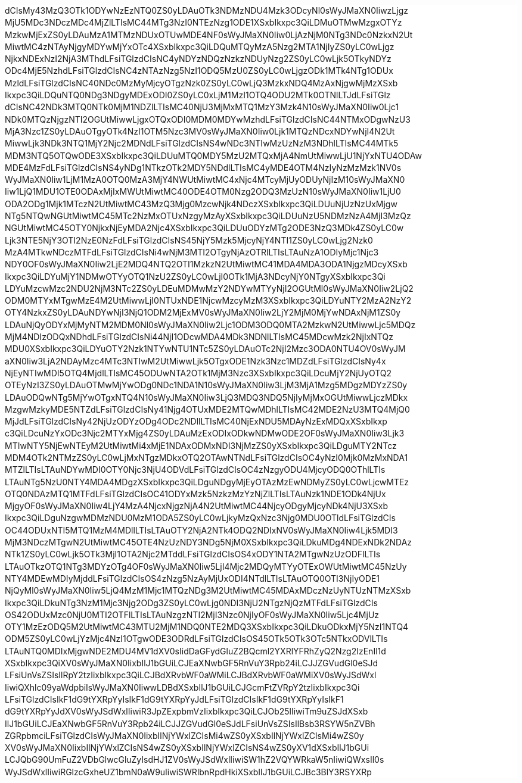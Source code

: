 dCIsMy43MzQ3OTk1ODYwNzEzNTQ0ZS0yLDAuOTk3NDMzNDU4Mzk3ODcyNl0sWyJMaXN0IiwzLjgz
MjU5MDc3NDczMDc4MjZlLTIsMC44MTg3NzI0NTEzNzg1ODE1XSxbIkxpc3QiLDMuOTMwMzgxOTYz
MzkwMjExZS0yLDAuMzA1MTMzNDUxOTUwMDE4NF0sWyJMaXN0Iiw0LjAzNjM0NTg3NDc0NzkxN2Ut
MiwtMC4zNTAyNjgyMDYwMjYxOTc4XSxbIkxpc3QiLDQuMTQyMzA5Nzg2MTA1NjIyZS0yLC0wLjgz
NjkxNDExNzI2NjA3MThdLFsiTGlzdCIsNC4yNDYzNDQzNzkzNDUyNzg2ZS0yLC0wLjk5OTkyNDYz
ODc4MjE5NzhdLFsiTGlzdCIsNC4zNTAzNzg5NzI1ODQ5MzU0ZS0yLC0wLjgzODk1MTk4NTg1ODUx
MzldLFsiTGlzdCIsNC40NDc0MzMyMjcyOTgzNzk0ZS0yLC0wLjQ3MzkxNDQ4MzAxNjgwMjMzXSxb
Ikxpc3QiLDQuNTQ0NDg3NDgyMDExODI0ZS0yLC0xLjM1MzI1OTQ4ODU2MTk0OTNlLTJdLFsiTGlz
dCIsNC42NDk3MTQ0NTk0MjM1NDZlLTIsMC40NjU3MjMxMTQ1MzY3Mzk4N10sWyJMaXN0Iiw0Ljc1
NDk0MTQzNjgzNTI2OGUtMiwwLjgxOTQxODI0MDM0MDYwMzhdLFsiTGlzdCIsNC44NTMxODgwNzU3
MjA3Nzc1ZS0yLDAuOTgyOTk4NzI1OTM5Nzc3MV0sWyJMaXN0Iiw0Ljk1MTQzNDcxNDYwNjI4N2Ut
MiwwLjk3NDk3NTQ1MjY2Njc2MDNdLFsiTGlzdCIsNS4wNDc3NTIwMzUzNzM3NDhlLTIsMC44MTk5
MDM3NTQ5OTQwODE3XSxbIkxpc3QiLDUuMTQ0MDY5MzU2MTQxMjA4NmUtMiwwLjU1NjYxNTU4ODAw
MDE4MzFdLFsiTGlzdCIsNS4yNDg1NTkzOTk2MDY5NDdlLTIsMC4yMDE4OTM4NzIyNzMzMzk1NV0s
WyJMaXN0Iiw1LjM1MzA0OTQ0MzA3MjY4NWUtMiwtMC4xNjc4MTcyMjUyODUyNjIzM10sWyJMaXN0
Iiw1LjQ1MDU1OTE0ODAxMjIxMWUtMiwtMC40ODE4OTM0Nzg2ODQ3MzUzN10sWyJMaXN0Iiw1LjU0
ODA2ODg1Mjk1MTczN2UtMiwtMC43MzQ3Mjg0MzcwNjk4NDczXSxbIkxpc3QiLDUuNjUzNzUxMjgw
NTg5NTQwNGUtMiwtMC45MTc2NzMxOTUxNzgyMzAyXSxbIkxpc3QiLDUuNzU5NDMzNzA4MjI3MzQz
NGUtMiwtMC45OTY0NjkxNjEyMDA2Njc4XSxbIkxpc3QiLDUuODYzMTg2ODE3NzQ3MDk4ZS0yLC0w
Ljk3NTE5NjY3OTI2NzE0NzFdLFsiTGlzdCIsNS45NjY5Mzk5MjcyNjY4NTI1ZS0yLC0wLjg2Nzk0
MzA4MTkwNDczMTFdLFsiTGlzdCIsNi4wNjM3MTI2OTgyNjAzOTRlLTIsLTAuNzA1ODIyMjc1Njc3
NDY0OF0sWyJMaXN0Iiw2LjE2MDQ4NTQ2OTI1MzkzN2UtMiwtMC41MDA4MDA3ODA1NjgzMDcyXSxb
Ikxpc3QiLDYuMjY1NDMwOTYyOTQ1NzU2ZS0yLC0wLjI0OTk1MjA3NDcyNjY0NTgyXSxbIkxpc3Qi
LDYuMzcwMzc2NDU2NjM3NTc2ZS0yLDEuMDMwMzY2NDYwMTYyNjI2OGUtMl0sWyJMaXN0Iiw2LjQ2
ODM0MTYxMTgwMzE4M2UtMiwwLjI0NTUxNDE1NjcwMzcyMzM3XSxbIkxpc3QiLDYuNTY2MzA2NzY2
OTY4NzkxZS0yLDAuNDYwNjI3NjQ1ODM2MjExMV0sWyJMaXN0Iiw2LjY2MjM0MjYwNDAxNjM1ZS0y
LDAuNjQyODYxMjMyNTM2MDM0Nl0sWyJMaXN0Iiw2Ljc1ODM3ODQ0MTA2MzkwN2UtMiwwLjc5MDQz
MjM4NDIzODQxNDhdLFsiTGlzdCIsNi44NjI1ODcwMDA4MDk3NDNlLTIsMC45MDcwMzk2NjIxNTQz
MDU0XSxbIkxpc3QiLDYuOTY2Nzk1NTYwNTU1NTc5ZS0yLDAuOTc2NjI2Mzc3ODA0NTU4OV0sWyJM
aXN0Iiw3LjA2NDAyMzc4MTc3NTIwM2UtMiwwLjk5OTgxODE1Nzk3Nzc1MDZdLFsiTGlzdCIsNy4x
NjEyNTIwMDI5OTQ4MjdlLTIsMC45ODUwNTA2OTk1MjM3Nzc3XSxbIkxpc3QiLDcuMjY2NjUyOTQ2
OTEyNzI3ZS0yLDAuOTMwMjYwODg0NDc1NDA1N10sWyJMaXN0Iiw3LjM3MjA1Mzg5MDgzMDYzZS0y
LDAuODQwNTg5MjYwOTgxNTQ4N10sWyJMaXN0Iiw3LjQ3MDQ3NDQ5NjIyMjMxOGUtMiwwLjczMDkx
MzgwMzkyMDE5NTZdLFsiTGlzdCIsNy41Njg4OTUxMDE2MTQwMDhlLTIsMC42MDE2NzU3MTQ4MjQ0
MjJdLFsiTGlzdCIsNy42NjUzODYzODg4ODc2NDllLTIsMC40NjExNDU5MDAyNzExMDQxXSxbIkxp
c3QiLDcuNzYxODc3Njc2MTYxMjg4ZS0yLDAuMzExODIxODkwNDMwODE2OF0sWyJMaXN0Iiw3Ljk3
MTIwNTY5NjEwNTEyM2UtMiwtMi4xMjE1NDAxODMxNDI3NjMzZS0yXSxbIkxpc3QiLDguMTY2NTcz
MDM4OTk2NTMzZS0yLC0wLjMxNTgzMDkxOTQ2OTAwNTNdLFsiTGlzdCIsOC4yNzI0Mjk0MzMxNDA1
MTZlLTIsLTAuNDYwMDI0OTY0Njc3NjU4ODVdLFsiTGlzdCIsOC4zNzgyODU4MjcyODQ0OThlLTIs
LTAuNTg5NzU0NTY4MDA4MDgzXSxbIkxpc3QiLDguNDgyMjEyOTAzMzEwNDMyZS0yLC0wLjcwMTEz
OTQ0NDAzMTQ1MTFdLFsiTGlzdCIsOC41ODYxMzk5NzkzMzYzNjZlLTIsLTAuNzk1NDE1ODk4NjUx
MjgyOF0sWyJMaXN0Iiw4LjY4MzA4NjcxNjgzNjA4N2UtMiwtMC44NjcyODgyMjcyNDk4NjU3XSxb
Ikxpc3QiLDguNzgwMDMzNDU0MzM1ODA5ZS0yLC0wLjkyMzQxNzc3Njg0MDU0OTldLFsiTGlzdCIs
OC44ODUxNTI5MTQ1MzM4MDllLTIsLTAuOTY2NjA2NTk4ODQ2NDIxNV0sWyJMaXN0Iiw4Ljk5MDI3
MjM3NDczMTgwN2UtMiwtMC45OTE4NzUzNDY3NDg5NjM0XSxbIkxpc3QiLDkuMDg4NDExNDk2NDAz
NTk1ZS0yLC0wLjk5OTk3MjI1OTA2Njc2MTddLFsiTGlzdCIsOS4xODY1NTA2MTgwNzUzODFlLTIs
LTAuOTkzOTQ1NTg3MDYzOTg4OF0sWyJMaXN0Iiw5LjI4Mjc2MDQyMTYyOTExOWUtMiwtMC45NzUy
NTY4MDEwMDIyMjddLFsiTGlzdCIsOS4zNzg5NzAyMjUxODI4NTdlLTIsLTAuOTQ0OTI3NjIyODE1
NjQyMl0sWyJMaXN0Iiw5LjQ4MzM1Mjc1MTQzNDg3M2UtMiwtMC45MDAxMDczNzUyNTUzNTMzXSxb
Ikxpc3QiLDkuNTg3NzM1Mjc3Njg2ODg3ZS0yLC0wLjg0NDI3NjU2NTgzNjQzMTFdLFsiTGlzdCIs
OS42ODUxMzc0NjU0MTI2OTFlLTIsLTAuNzgzNTI2MjI3Nzc0NjIyOF0sWyJMaXN0Iiw5Ljc4MjUz
OTY1MzEzODQ5M2UtMiwtMC43MTU2MjM1NDQ0NTE2MDQ3XSxbIkxpc3QiLDkuODkxMjY5NzI1NTQ4
ODM5ZS0yLC0wLjYzMjc4NzI1OTgwODE3ODRdLFsiTGlzdCIsOS45OTk5OTk3OTc5NTkxODVlLTIs
LTAuNTQ0MDIxMjgwNDE2MDU4MV1dXV0sIidDaGFydGluZ2BQcml2YXRlYFRhZyQ2Nzg2IzEnIl1d
XSxbIkxpc3QiXV0sWyJMaXN0IixbIlJ1bGUiLCJEaXNwbGF5RnVuY3Rpb24iLCJJZGVudGl0eSJd
LFsiUnVsZSIsIlRpY2tzIixbIkxpc3QiLCJBdXRvbWF0aWMiLCJBdXRvbWF0aWMiXV0sWyJSdWxl
IiwiQXhlc09yaWdpbiIsWyJMaXN0IiwwLDBdXSxbIlJ1bGUiLCJGcmFtZVRpY2tzIixbIkxpc3Qi
LFsiTGlzdCIsIkF1dG9tYXRpYyIsIkF1dG9tYXRpYyJdLFsiTGlzdCIsIkF1dG9tYXRpYyIsIkF1
dG9tYXRpYyJdXV0sWyJSdWxlIiwiR3JpZExpbmVzIixbIkxpc3QiLCJOb25lIiwiTm9uZSJdXSxb
IlJ1bGUiLCJEaXNwbGF5RnVuY3Rpb24iLCJJZGVudGl0eSJdLFsiUnVsZSIsIlBsb3RSYW5nZVBh
ZGRpbmciLFsiTGlzdCIsWyJMaXN0IixbIlNjYWxlZCIsMi4wZS0yXSxbIlNjYWxlZCIsMi4wZS0y
XV0sWyJMaXN0IixbIlNjYWxlZCIsNS4wZS0yXSxbIlNjYWxlZCIsNS4wZS0yXV1dXSxbIlJ1bGUi
LCJQbG90UmFuZ2VDbGlwcGluZyIsdHJ1ZV0sWyJSdWxlIiwiSW1hZ2VQYWRkaW5nIiwiQWxsIl0s
WyJSdWxlIiwiRGlzcGxheUZ1bmN0aW9uIiwiSWRlbnRpdHkiXSxbIlJ1bGUiLCJBc3BlY3RSYXRp
